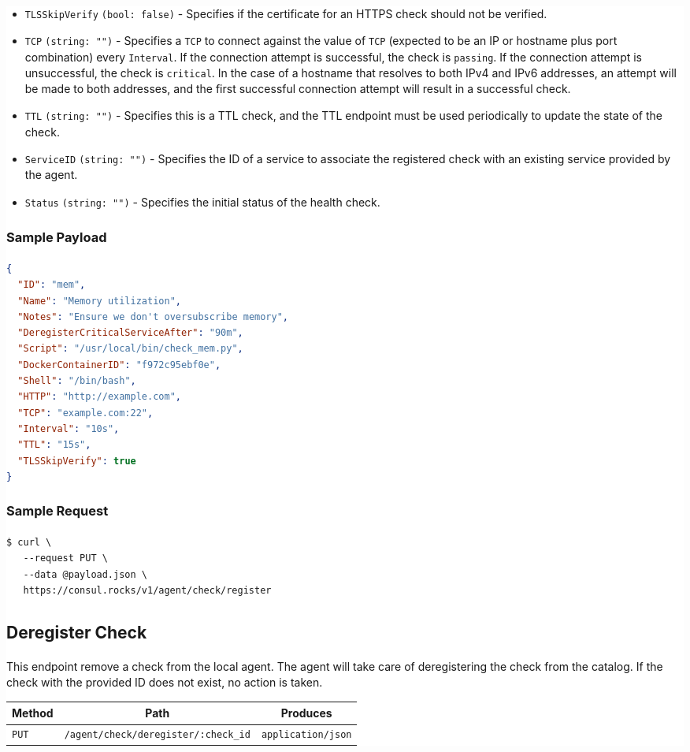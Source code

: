 - `TLSSkipVerify` `(bool: false)` - Specifies if the certificate for an HTTPS
  check should not be verified.

- `TCP` `(string: "")` - Specifies a `TCP` to connect against the value of `TCP`
  (expected to be an IP or hostname plus port combination) every `Interval`. If
  the connection attempt is successful, the check is `passing`. If the
  connection attempt is unsuccessful, the check is `critical`. In the case of a
  hostname that resolves to both IPv4 and IPv6 addresses, an attempt will be
  made to both addresses, and the first successful connection attempt will
  result in a successful check.

- `TTL` `(string: "")` - Specifies this is a TTL check, and the TTL endpoint
  must be used periodically to update the state of the check.

- `ServiceID` `(string: "")` - Specifies the ID of a service to associate the
  registered check with an existing service provided by the agent.

- `Status` `(string: "")` - Specifies the initial status of the health check.

### Sample Payload

```json
{
  "ID": "mem",
  "Name": "Memory utilization",
  "Notes": "Ensure we don't oversubscribe memory",
  "DeregisterCriticalServiceAfter": "90m",
  "Script": "/usr/local/bin/check_mem.py",
  "DockerContainerID": "f972c95ebf0e",
  "Shell": "/bin/bash",
  "HTTP": "http://example.com",
  "TCP": "example.com:22",
  "Interval": "10s",
  "TTL": "15s",
  "TLSSkipVerify": true
}
```

### Sample Request

```text
$ curl \
   --request PUT \
   --data @payload.json \
   https://consul.rocks/v1/agent/check/register
```

## Deregister Check

This endpoint remove a check from the local agent. The agent will take care of
deregistering the check from the catalog. If the check with the provided ID does
not exist, no action is taken.

| Method | Path                                | Produces                   |
| ------ | ----------------------------------- | -------------------------- |
| `PUT`  | `/agent/check/deregister/:check_id` | `application/json`         |
